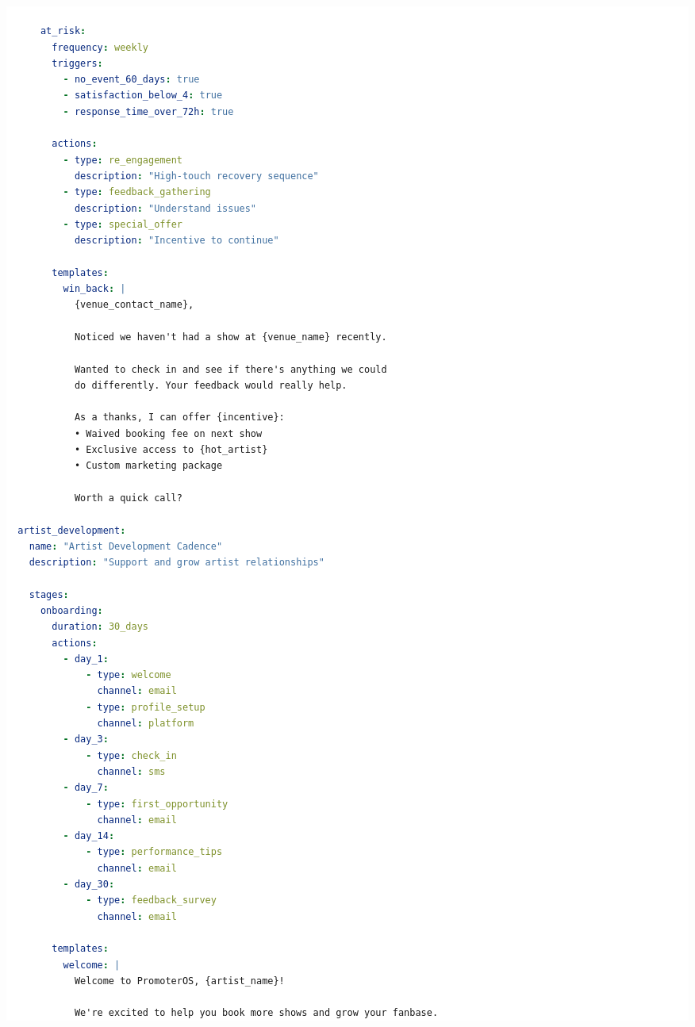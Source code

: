 ```yaml
      
      at_risk:
        frequency: weekly
        triggers:
          - no_event_60_days: true
          - satisfaction_below_4: true
          - response_time_over_72h: true
        
        actions:
          - type: re_engagement
            description: "High-touch recovery sequence"
          - type: feedback_gathering
            description: "Understand issues"
          - type: special_offer
            description: "Incentive to continue"
        
        templates:
          win_back: |
            {venue_contact_name},
            
            Noticed we haven't had a show at {venue_name} recently.
            
            Wanted to check in and see if there's anything we could
            do differently. Your feedback would really help.
            
            As a thanks, I can offer {incentive}:
            • Waived booking fee on next show
            • Exclusive access to {hot_artist}
            • Custom marketing package
            
            Worth a quick call?

  artist_development:
    name: "Artist Development Cadence"
    description: "Support and grow artist relationships"
    
    stages:
      onboarding:
        duration: 30_days
        actions:
          - day_1:
              - type: welcome
                channel: email
              - type: profile_setup
                channel: platform
          - day_3:
              - type: check_in
                channel: sms
          - day_7:
              - type: first_opportunity
                channel: email
          - day_14:
              - type: performance_tips
                channel: email
          - day_30:
              - type: feedback_survey
                channel: email
        
        templates:
          welcome: |
            Welcome to PromoterOS, {artist_name}!
            
            We're excited to help you book more shows and grow your fanbase.
```